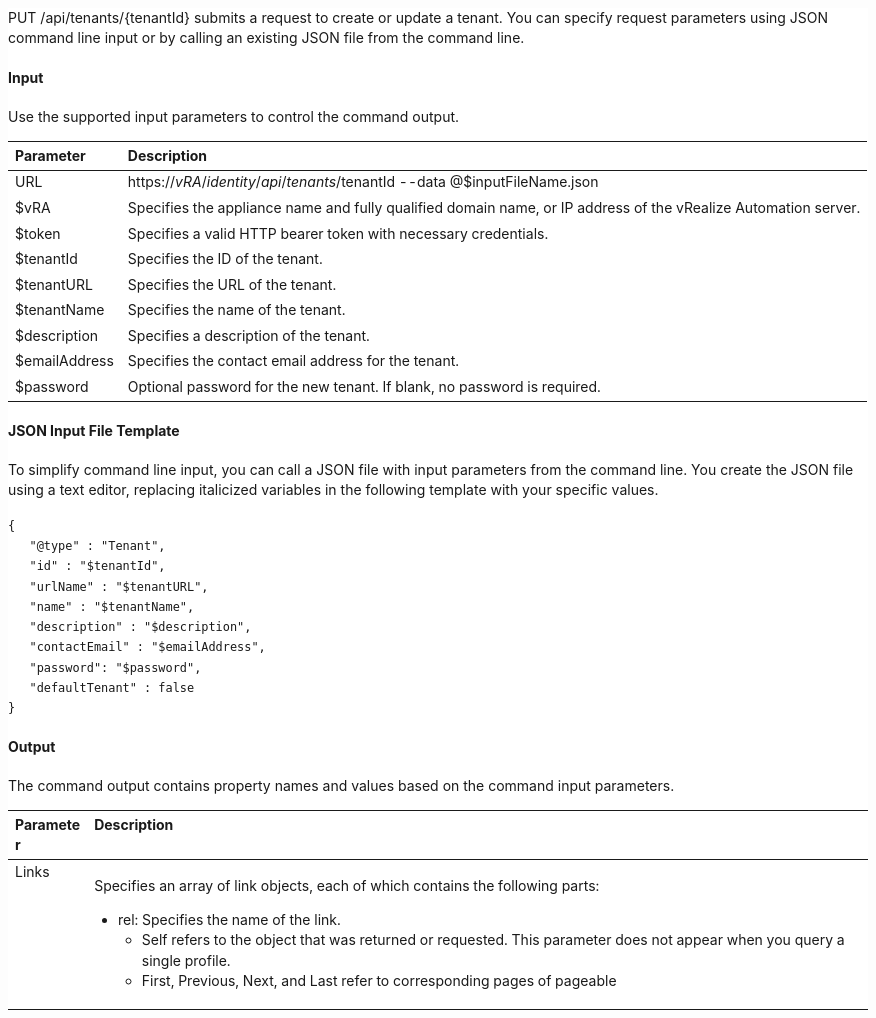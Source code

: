 PUT /api/tenants/{tenantId} submits a request to create or update a tenant. You can specify request parameters using JSON command line input or by calling an existing JSON file from the command line. 

#### Input

Use the supported input parameters to control the command output. 

| Parameter  | Description  |
| :--- | :--- |
| URL  | https://$vRA/identity/api/tenants/$tenantId --data @$inputFileName.json  |
| $vRA | Specifies the appliance name and fully qualified domain name, or IP address of the vRealize Automation server.  |
| $token | Specifies a valid HTTP bearer token with necessary credentials.  |
| $tenantId | Specifies the ID of the tenant.  |
| $tenantURL | Specifies the URL of the tenant.  |
| $tenantName | Specifies the name of the tenant.  |
| $description | Specifies a description of the tenant.  |
| $emailAddress | Specifies the contact email address for the tenant.  |
| $password | Optional password for the new tenant. If blank, no password is required.  |

#### JSON Input File Template

To simplify command line input, you can call a JSON file with input parameters from the command line. You create the JSON file using a text editor, replacing italicized variables in the following template with your specific values. 

```text
{
   "@type" : "Tenant",
   "id" : "$tenantId",
   "urlName" : "$tenantURL",
   "name" : "$tenantName",
   "description" : "$description",
   "contactEmail" : "$emailAddress",
   "password": "$password",
   "defaultTenant" : false
}
```

#### Output

The command output contains property names and values based on the command input parameters. 

<table>
  <thead>
    <tr>
      <th style="text-align:left">Parameter</th>
      <th style="text-align:left">Description</th>
    </tr>
  </thead>
  <tbody>
    <tr>
      <td style="text-align:left">Links</td>
      <td style="text-align:left">
        <p>Specifies an array of link objects, each of which contains the following
          parts:</p>
        <ul>
          <li>rel: Specifies the name of the link.
            <ul>
              <li>Self refers to the object that was returned or requested. This parameter
                does not appear when you query a single profile.</li>
              <li>First, Previous, Next, and Last refer to corresponding pages of pageable